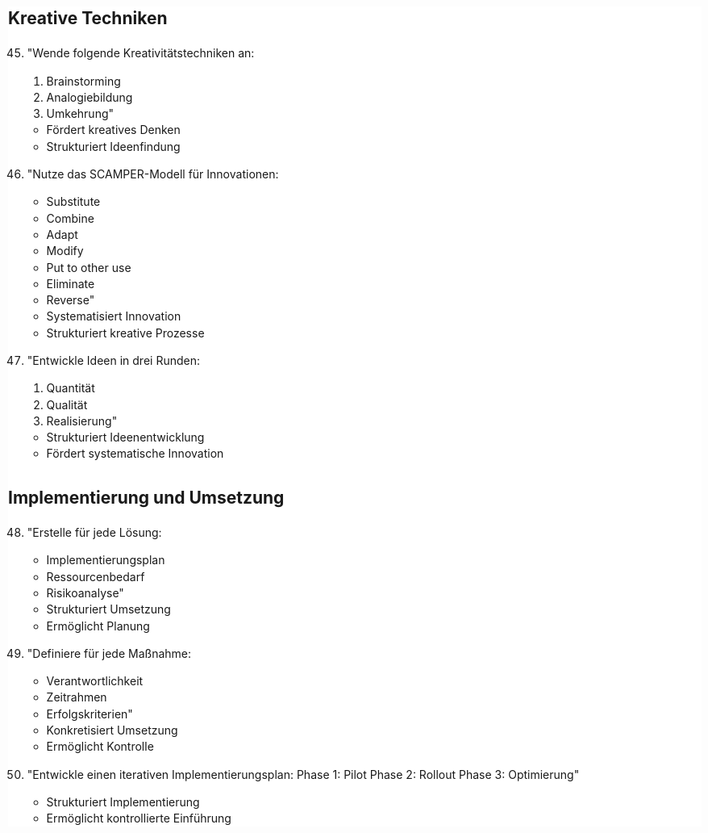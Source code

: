 ## Kreative Techniken

45. "Wende folgende Kreativitätstechniken an:
    1. Brainstorming
    2. Analogiebildung
    3. Umkehrung"
    - Fördert kreatives Denken
    - Strukturiert Ideenfindung

46. "Nutze das SCAMPER-Modell für Innovationen:
    - Substitute
    - Combine
    - Adapt
    - Modify
    - Put to other use
    - Eliminate
    - Reverse"
    - Systematisiert Innovation
    - Strukturiert kreative Prozesse

47. "Entwickle Ideen in drei Runden:
    1. Quantität
    2. Qualität
    3. Realisierung"
    - Strukturiert Ideenentwicklung
    - Fördert systematische Innovation

## Implementierung und Umsetzung

48. "Erstelle für jede Lösung:
    - Implementierungsplan
    - Ressourcenbedarf
    - Risikoanalyse"
    - Strukturiert Umsetzung
    - Ermöglicht Planung

49. "Definiere für jede Maßnahme:
    - Verantwortlichkeit
    - Zeitrahmen
    - Erfolgskriterien"
    - Konkretisiert Umsetzung
    - Ermöglicht Kontrolle

50. "Entwickle einen iterativen Implementierungsplan:
    Phase 1: Pilot
    Phase 2: Rollout
    Phase 3: Optimierung"
    - Strukturiert Implementierung
    - Ermöglicht kontrollierte Einführung
